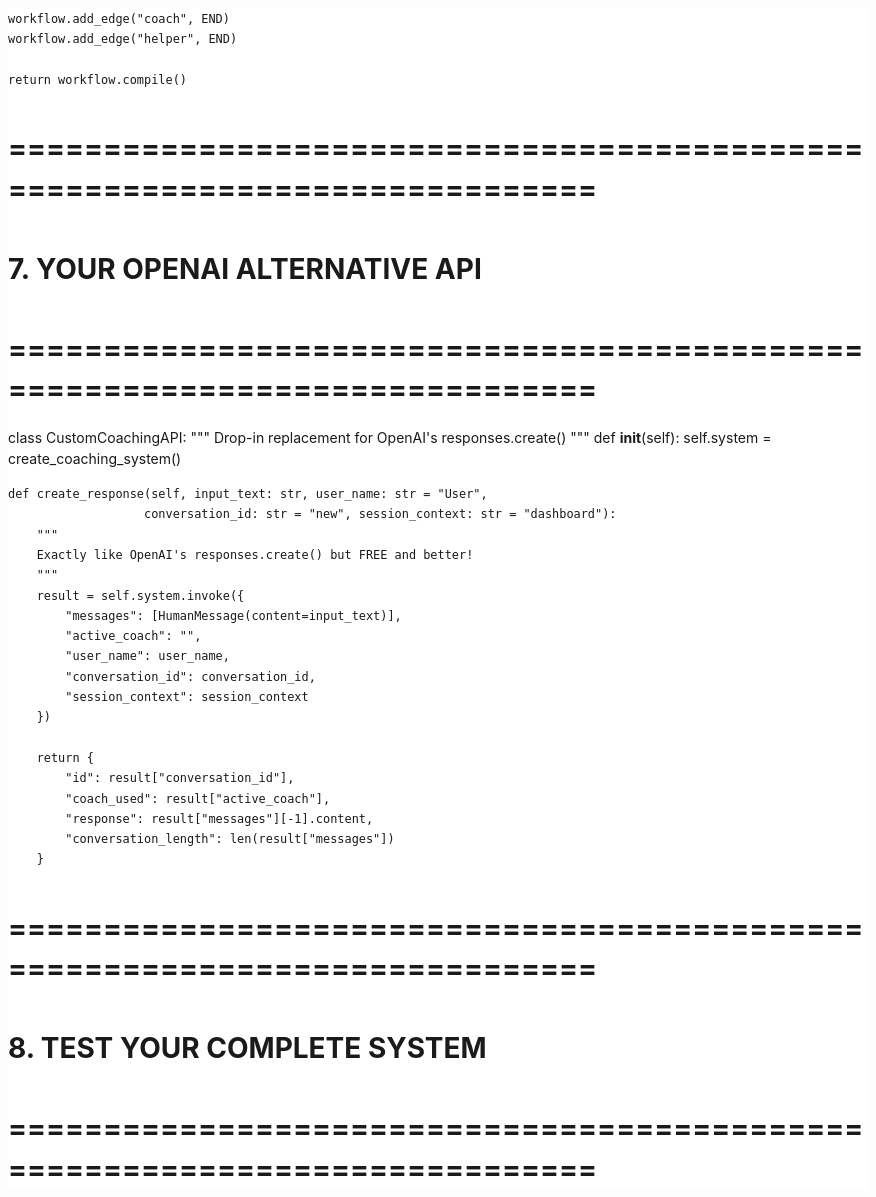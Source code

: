     workflow.add_edge("coach", END)
    workflow.add_edge("helper", END)

    return workflow.compile()

# ============================================================================

# 7. YOUR OPENAI ALTERNATIVE API

# ============================================================================

class CustomCoachingAPI:
"""
Drop-in replacement for OpenAI's responses.create()
"""
def **init**(self):
self.system = create_coaching_system()

    def create_response(self, input_text: str, user_name: str = "User",
                       conversation_id: str = "new", session_context: str = "dashboard"):
        """
        Exactly like OpenAI's responses.create() but FREE and better!
        """
        result = self.system.invoke({
            "messages": [HumanMessage(content=input_text)],
            "active_coach": "",
            "user_name": user_name,
            "conversation_id": conversation_id,
            "session_context": session_context
        })

        return {
            "id": result["conversation_id"],
            "coach_used": result["active_coach"],
            "response": result["messages"][-1].content,
            "conversation_length": len(result["messages"])
        }

# ============================================================================

# 8. TEST YOUR COMPLETE SYSTEM

# ============================================================================
